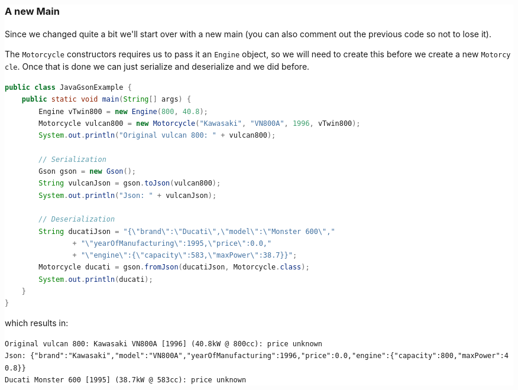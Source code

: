 ### A new Main

Since we changed quite a bit we'll start over with a new main (you can also comment out the previous code so not to lose it).

The `Motorcycle` constructors requires us to pass it an `Engine` object, so we will need to create this before we create a new `Motorcycle`. Once that is done we can just serialize and deserialize and we did before.

```java
public class JavaGsonExample {
    public static void main(String[] args) {
        Engine vTwin800 = new Engine(800, 40.8);
        Motorcycle vulcan800 = new Motorcycle("Kawasaki", "VN800A", 1996, vTwin800);
        System.out.println("Original vulcan 800: " + vulcan800);

        // Serialization
        Gson gson = new Gson();
        String vulcanJson = gson.toJson(vulcan800);
        System.out.println("Json: " + vulcanJson);

        // Deserialization
        String ducatiJson = "{\"brand\":\"Ducati\",\"model\":\"Monster 600\","
                + "\"yearOfManufacturing\":1995,\"price\":0.0,"
                + "\"engine\":{\"capacity\":583,\"maxPower\":38.7}}";
        Motorcycle ducati = gson.fromJson(ducatiJson, Motorcycle.class);
        System.out.println(ducati);
    }
}
```

which results in:

```text
Original vulcan 800: Kawasaki VN800A [1996] (40.8kW @ 800cc): price unknown
Json: {"brand":"Kawasaki","model":"VN800A","yearOfManufacturing":1996,"price":0.0,"engine":{"capacity":800,"maxPower":40.8}}
Ducati Monster 600 [1995] (38.7kW @ 583cc): price unknown
```